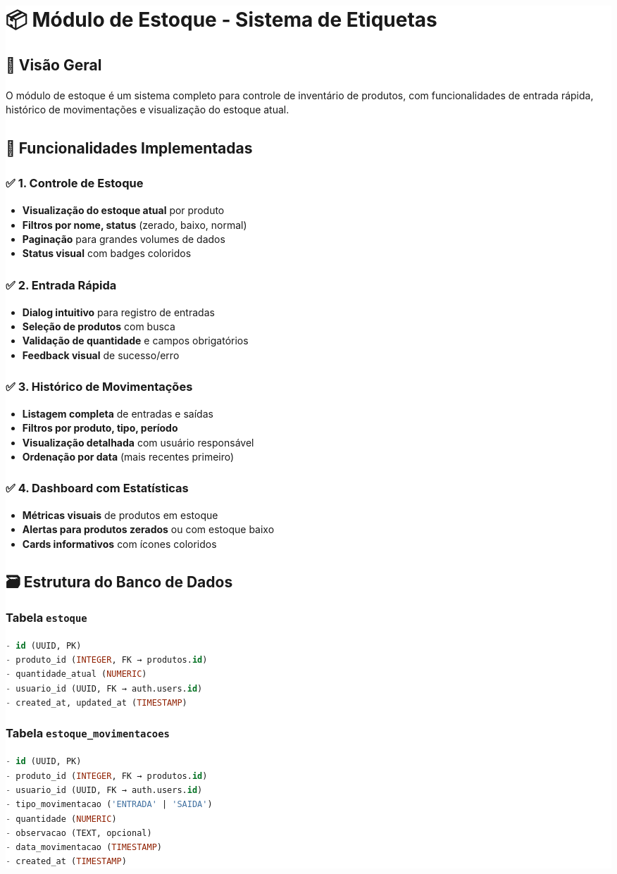 # 📦 Módulo de Estoque - Sistema de Etiquetas

## 🎯 Visão Geral

O módulo de estoque é um sistema completo para controle de inventário de produtos, com funcionalidades de entrada rápida, histórico de movimentações e visualização do estoque atual.

## 🧩 Funcionalidades Implementadas

### ✅ 1. Controle de Estoque
- **Visualização do estoque atual** por produto
- **Filtros por nome, status** (zerado, baixo, normal)
- **Paginação** para grandes volumes de dados
- **Status visual** com badges coloridos

### ✅ 2. Entrada Rápida
- **Dialog intuitivo** para registro de entradas
- **Seleção de produtos** com busca
- **Validação de quantidade** e campos obrigatórios
- **Feedback visual** de sucesso/erro

### ✅ 3. Histórico de Movimentações
- **Listagem completa** de entradas e saídas
- **Filtros por produto, tipo, período**
- **Visualização detalhada** com usuário responsável
- **Ordenação por data** (mais recentes primeiro)

### ✅ 4. Dashboard com Estatísticas
- **Métricas visuais** de produtos em estoque
- **Alertas para produtos zerados** ou com estoque baixo
- **Cards informativos** com ícones coloridos

## 🗃️ Estrutura do Banco de Dados

### Tabela `estoque`
```sql
- id (UUID, PK)
- produto_id (INTEGER, FK → produtos.id)
- quantidade_atual (NUMERIC)
- usuario_id (UUID, FK → auth.users.id)
- created_at, updated_at (TIMESTAMP)
```

### Tabela `estoque_movimentacoes`
```sql
- id (UUID, PK)
- produto_id (INTEGER, FK → produtos.id)
- usuario_id (UUID, FK → auth.users.id)
- tipo_movimentacao ('ENTRADA' | 'SAIDA')
- quantidade (NUMERIC)
- observacao (TEXT, opcional)
- data_movimentacao (TIMESTAMP)
- created_at (TIMESTAMP)
```

